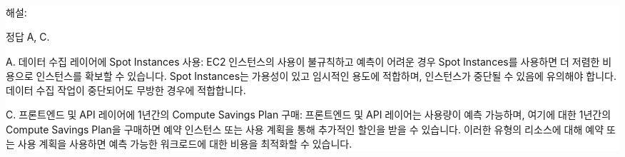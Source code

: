 해설:

정답 A, C.


A. 데이터 수집 레이어에 Spot Instances 사용: EC2 인스턴스의 사용이 불규칙하고 예측이 어려운 경우 Spot Instances를 사용하면 더 저렴한 비용으로 인스턴스를 확보할 수 있습니다. Spot Instances는 가용성이 있고 임시적인 용도에 적합하며, 인스턴스가 중단될 수 있음에 유의해야 합니다. 데이터 수집 작업이 중단되어도 무방한 경우에 적합합니다.

C. 프론트엔드 및 API 레이어에 1년간의 Compute Savings Plan 구매: 프론트엔드 및 API 레이어는 사용량이 예측 가능하며, 여기에 대한 1년간의 Compute Savings Plan을 구매하면 예약 인스턴스 또는 사용 계획을 통해 추가적인 할인을 받을 수 있습니다. 이러한 유형의 리소스에 대해 예약 또는 사용 계획을 사용하면 예측 가능한 워크로드에 대한 비용을 최적화할 수 있습니다.

